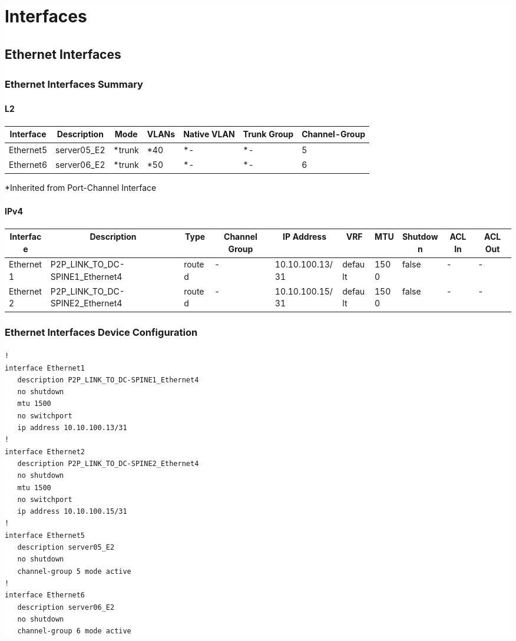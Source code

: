 # Interfaces

## Ethernet Interfaces

### Ethernet Interfaces Summary

#### L2

| Interface | Description | Mode | VLANs | Native VLAN | Trunk Group | Channel-Group |
| --------- | ----------- | ---- | ----- | ----------- | ----------- | ------------- |
| Ethernet5 | server05_E2 | *trunk | *40 | *- | *- | 5 |
| Ethernet6 | server06_E2 | *trunk | *50 | *- | *- | 6 |

*Inherited from Port-Channel Interface

#### IPv4

| Interface | Description | Type | Channel Group | IP Address | VRF |  MTU | Shutdown | ACL In | ACL Out |
| --------- | ----------- | -----| ------------- | ---------- | ----| ---- | -------- | ------ | ------- |
| Ethernet1 | P2P_LINK_TO_DC-SPINE1_Ethernet4 | routed | - | 10.10.100.13/31 | default | 1500 | false | - | - |
| Ethernet2 | P2P_LINK_TO_DC-SPINE2_Ethernet4 | routed | - | 10.10.100.15/31 | default | 1500 | false | - | - |

### Ethernet Interfaces Device Configuration

```eos
!
interface Ethernet1
   description P2P_LINK_TO_DC-SPINE1_Ethernet4
   no shutdown
   mtu 1500
   no switchport
   ip address 10.10.100.13/31
!
interface Ethernet2
   description P2P_LINK_TO_DC-SPINE2_Ethernet4
   no shutdown
   mtu 1500
   no switchport
   ip address 10.10.100.15/31
!
interface Ethernet5
   description server05_E2
   no shutdown
   channel-group 5 mode active
!
interface Ethernet6
   description server06_E2
   no shutdown
   channel-group 6 mode active
```
